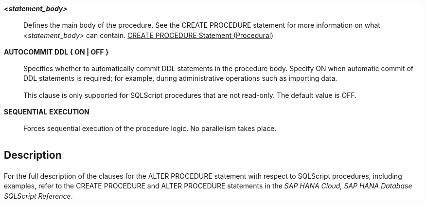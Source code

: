 

</dd>
</dl>



</dd><dt><b>

*<statement\_body\>*

</b></dt>
<dd>

Defines the main body of the procedure. See the CREATE PROCEDURE statement for more information on what *<statement\_body\>* can contain. [CREATE PROCEDURE Statement \(Procedural\)](create-procedure-statement-procedural-20d4674.md)



</dd><dt><b>

AUTOCOMMIT DDL \{ ON | OFF \}

</b></dt>
<dd>

Specifies whether to automatically commit DDL statements in the procedure body. Specify ON when automatic commit of DDL statements is required; for example, during administrative operations such as importing data.

This clause is only supported for SQLScript procedures that are not read-only. The default value is OFF.



</dd><dt><b>

SEQUENTIAL EXECUTION

</b></dt>
<dd>

Forces sequential execution of the procedure logic. No parallelism takes place.



</dd>
</dl>



<a name="loio20d0328875191014964a9059637c7f5f__sql_alter_procedure_recompile_1sql_alter_procedure_recompile_description"/>

## Description

For the full description of the clauses for the ALTER PROCEDURE statement with respect to SQLScript procedures, including examples, refer to the CREATE PROCEDURE and ALTER PROCEDURE statements in the *SAP HANA Cloud, SAP HANA Database SQLScript Reference*.



<a name="loio20d0328875191014964a9059637c7f5f__sql_alter_procedure_recompile_1sql_alter_procedure_recompile_examples"/>
